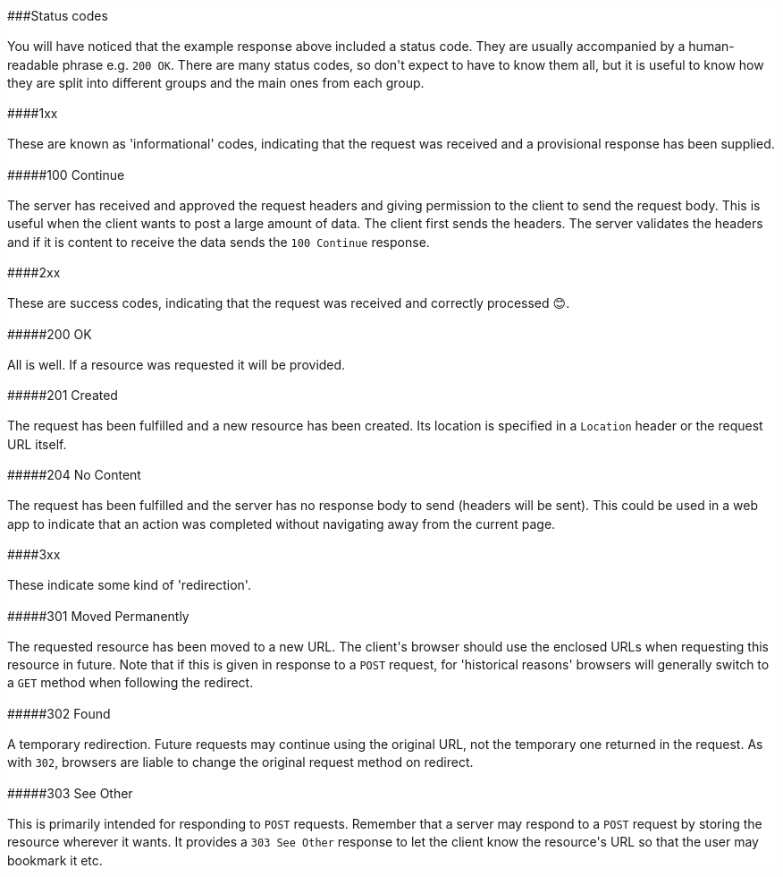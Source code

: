 ###Status codes

You will have noticed that the example response above included a status code. They are usually accompanied by a human-readable phrase e.g. `200 OK`. There are many status codes, so don't expect to have to know them all, but it is useful to know how they are split into different groups and the main ones from each group.

####1xx

These are known as 'informational' codes, indicating that the request was received and a provisional response has been supplied.

#####100 Continue

The server has received and approved the request headers and giving permission to the client to send the request body. This is useful when the client wants to post a large amount of data. The client first sends the headers. The server validates the headers and if it is content to receive the data sends the `100 Continue` response.

####2xx

These are success codes, indicating that the request was received and correctly processed :blush:.

#####200 OK

All is well. If a resource was requested it will be provided.

#####201 Created

The request has been fulfilled and a new resource has been created. Its location is specified in a `Location` header or the request URL itself.

#####204 No Content

The request has been fulfilled and the server has no response body to send (headers will be sent). This could be used in a web app to indicate that an action was completed without navigating away from the current page.

####3xx

These indicate some kind of 'redirection'.

#####301 Moved Permanently

The requested resource has been moved to a new URL. The client's browser should use the enclosed URLs when requesting this resource in future. Note that if this is given in response to a `POST` request, for 'historical reasons' browsers will generally switch to a `GET` method when following the redirect.

#####302 Found

A temporary redirection. Future requests may continue using the original URL, not the temporary one returned in the request. As with `302`, browsers are liable to change the original request method on redirect.

#####303 See Other

This is primarily intended for responding to `POST` requests. Remember that a server may respond to a `POST` request by storing the resource wherever it wants. It provides a `303 See Other` response to let the client know the resource's URL so that the user may bookmark it etc. 

